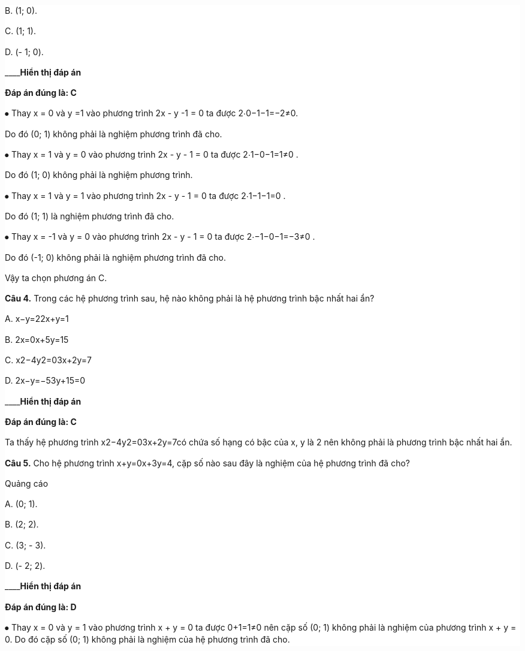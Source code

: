 B. (1; 0).

C. (1; 1).

D. (- 1; 0).

____**Hiển thị đáp án**

**Đáp án đúng là: C**

⦁ Thay x = 0 và y =1 vào phương trình 2x - y -1 = 0 ta được 2⋅0−1−1=−2≠0.

Do đó (0; 1) không phải là nghiệm phương trình đã cho.

⦁ Thay x = 1 và y = 0 vào phương trình 2x - y - 1 = 0 ta được 2⋅1−0−1=1≠0 .

Do đó (1; 0) không phải là nghiệm phương trình.

⦁ Thay x = 1 và y = 1 vào phương trình 2x - y - 1 = 0 ta được 2⋅1−1−1=0 .

Do đó (1; 1) là nghiệm phương trình đã cho.

⦁ Thay x = -1 và y = 0 vào phương trình 2x - y - 1 = 0 ta được 2⋅−1−0−1=−3≠0 .

Do đó (-1; 0) không phải là nghiệm phương trình đã cho.

Vậy ta chọn phương án C.

**Câu 4.** Trong các hệ phương trình sau, hệ nào không phải là hệ phương trình bậc nhất hai ẩn?

A. x−y=22x+y=1

B. 2x=0x+5y=15

C. x2−4y2=03x+2y=7

D. 2x−y=−53y+15=0

____**Hiển thị đáp án**

**Đáp án đúng là: C**

Ta thấy hệ phương trình x2−4y2=03x+2y=7có chứa số hạng có bậc của x, y là 2 nên không phải là phương trình bậc nhất hai ẩn.

**Câu 5.** Cho hệ phương trình x+y=0x+3y=4, cặp số nào sau đây là nghiệm của hệ phương trình đã cho?

Quảng cáo

A. (0; 1). 

B. (2; 2).

C. (3; - 3).

D. (- 2; 2).

____**Hiển thị đáp án**

**Đáp án đúng là: D**

⦁ Thay x = 0 và y = 1 vào phương trình x + y = 0 ta được 0+1=1≠0 nên cặp số (0; 1) không phải là nghiệm của phương trình x + y = 0. Do đó cặp số (0; 1) không phải là nghiệm của hệ phương trình đã cho.
